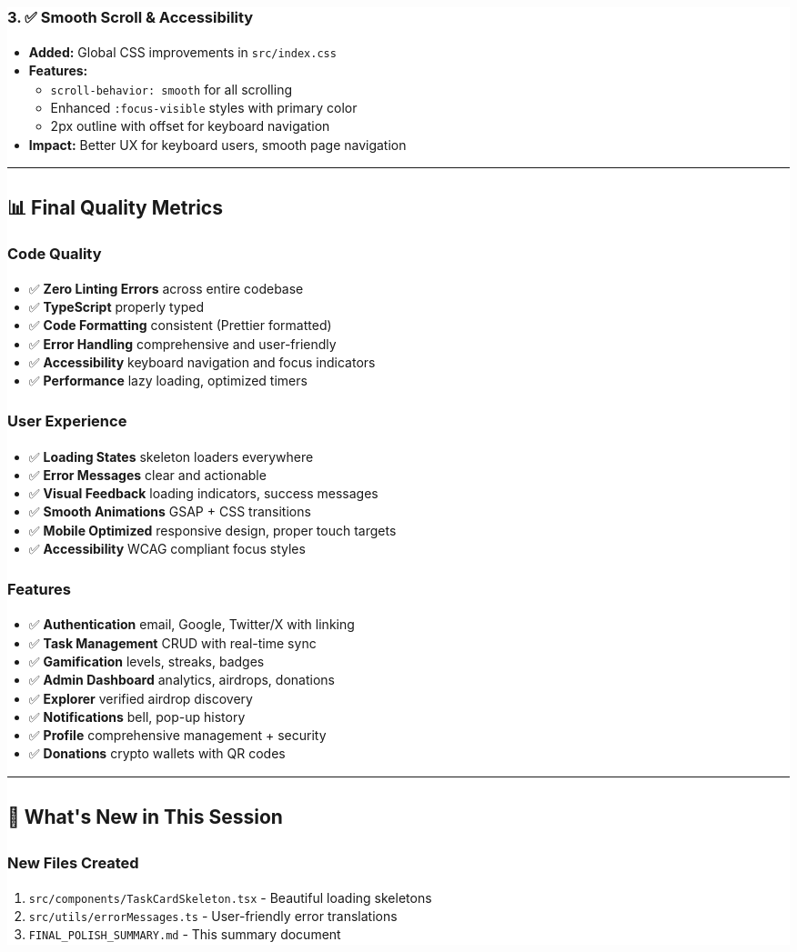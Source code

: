 ### 3. ✅ Smooth Scroll & Accessibility

- **Added:** Global CSS improvements in `src/index.css`
- **Features:**
  - `scroll-behavior: smooth` for all scrolling
  - Enhanced `:focus-visible` styles with primary color
  - 2px outline with offset for keyboard navigation
- **Impact:** Better UX for keyboard users, smooth page navigation

---

## 📊 Final Quality Metrics

### Code Quality

- ✅ **Zero Linting Errors** across entire codebase
- ✅ **TypeScript** properly typed
- ✅ **Code Formatting** consistent (Prettier formatted)
- ✅ **Error Handling** comprehensive and user-friendly
- ✅ **Accessibility** keyboard navigation and focus indicators
- ✅ **Performance** lazy loading, optimized timers

### User Experience

- ✅ **Loading States** skeleton loaders everywhere
- ✅ **Error Messages** clear and actionable
- ✅ **Visual Feedback** loading indicators, success messages
- ✅ **Smooth Animations** GSAP + CSS transitions
- ✅ **Mobile Optimized** responsive design, proper touch targets
- ✅ **Accessibility** WCAG compliant focus styles

### Features

- ✅ **Authentication** email, Google, Twitter/X with linking
- ✅ **Task Management** CRUD with real-time sync
- ✅ **Gamification** levels, streaks, badges
- ✅ **Admin Dashboard** analytics, airdrops, donations
- ✅ **Explorer** verified airdrop discovery
- ✅ **Notifications** bell, pop-up history
- ✅ **Profile** comprehensive management + security
- ✅ **Donations** crypto wallets with QR codes

---

## 🚀 What's New in This Session

### New Files Created

1. `src/components/TaskCardSkeleton.tsx` - Beautiful loading skeletons
2. `src/utils/errorMessages.ts` - User-friendly error translations
3. `FINAL_POLISH_SUMMARY.md` - This summary document
